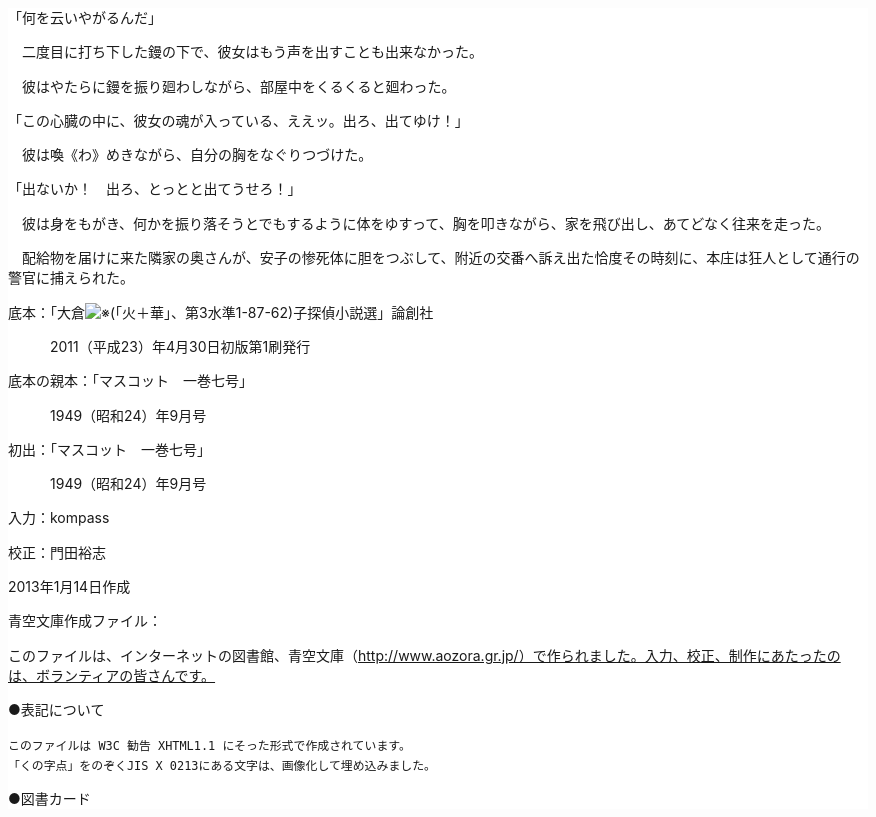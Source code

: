 「何を云いやがるんだ」

　二度目に打ち下した鏝の下で、彼女はもう声を出すことも出来なかった。

　彼はやたらに鏝を振り廻わしながら、部屋中をくるくると廻わった。

「この心臓の中に、彼女の魂が入っている、ええッ。出ろ、出てゆけ！」

　彼は喚《わ》めきながら、自分の胸をなぐりつづけた。

「出ないか！　出ろ、とっとと出てうせろ！」

　彼は身をもがき、何かを振り落そうとでもするように体をゆすって、胸を叩きながら、家を飛び出し、あてどなく往来を走った。



　配給物を届けに来た隣家の奥さんが、安子の惨死体に胆をつぶして、附近の交番へ訴え出た恰度その時刻に、本庄は狂人として通行の警官に捕えられた。













底本：「大倉![※(「火＋華」、第3水準1-87-62)](https://www.aozora.gr.jp/cards/001669/files/../../../gaiji/1-87/1-87-62.png)子探偵小説選」論創社

　　　2011（平成23）年4月30日初版第1刷発行

底本の親本：「マスコット　一巻七号」

　　　1949（昭和24）年9月号

初出：「マスコット　一巻七号」

　　　1949（昭和24）年9月号

入力：kompass

校正：門田裕志

2013年1月14日作成

青空文庫作成ファイル：

このファイルは、インターネットの図書館、青空文庫（http://www.aozora.gr.jp/）で作られました。入力、校正、制作にあたったのは、ボランティアの皆さんです。











●表記について


	このファイルは W3C 勧告 XHTML1.1 にそった形式で作成されています。
	「くの字点」をのぞくJIS X 0213にある文字は、画像化して埋め込みました。







●図書カード